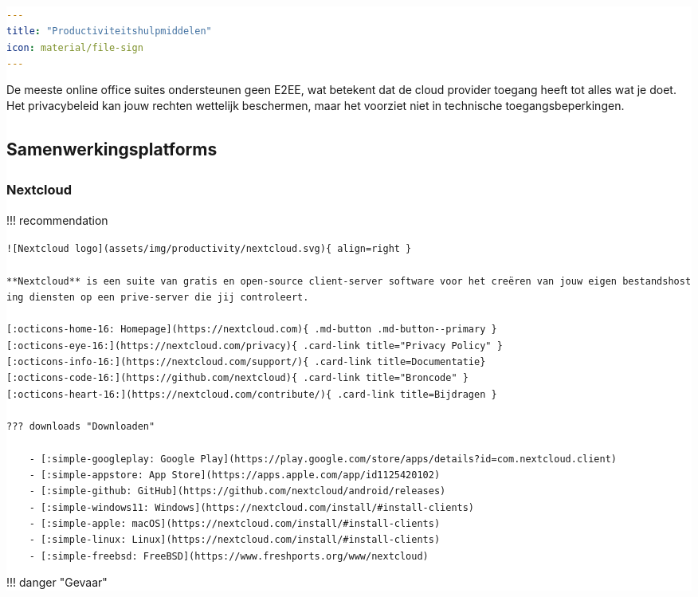```yaml
---
title: "Productiviteitshulpmiddelen"
icon: material/file-sign
---
```


De meeste online office suites ondersteunen geen E2EE, wat betekent dat de cloud provider toegang heeft tot alles wat je doet. Het privacybeleid kan jouw rechten wettelijk beschermen, maar het voorziet niet in technische toegangsbeperkingen.

## Samenwerkingsplatforms

### Nextcloud

!!! recommendation

    ![Nextcloud logo](assets/img/productivity/nextcloud.svg){ align=right }
    
    **Nextcloud** is een suite van gratis en open-source client-server software voor het creëren van jouw eigen bestandshosting diensten op een prive-server die jij controleert.
    
    [:octicons-home-16: Homepage](https://nextcloud.com){ .md-button .md-button--primary }
    [:octicons-eye-16:](https://nextcloud.com/privacy){ .card-link title="Privacy Policy" }
    [:octicons-info-16:](https://nextcloud.com/support/){ .card-link title=Documentatie}
    [:octicons-code-16:](https://github.com/nextcloud){ .card-link title="Broncode" }
    [:octicons-heart-16:](https://nextcloud.com/contribute/){ .card-link title=Bijdragen }
    
    ??? downloads "Downloaden"
    
        - [:simple-googleplay: Google Play](https://play.google.com/store/apps/details?id=com.nextcloud.client)
        - [:simple-appstore: App Store](https://apps.apple.com/app/id1125420102)
        - [:simple-github: GitHub](https://github.com/nextcloud/android/releases)
        - [:simple-windows11: Windows](https://nextcloud.com/install/#install-clients)
        - [:simple-apple: macOS](https://nextcloud.com/install/#install-clients)
        - [:simple-linux: Linux](https://nextcloud.com/install/#install-clients)
        - [:simple-freebsd: FreeBSD](https://www.freshports.org/www/nextcloud)

!!! danger "Gevaar"
